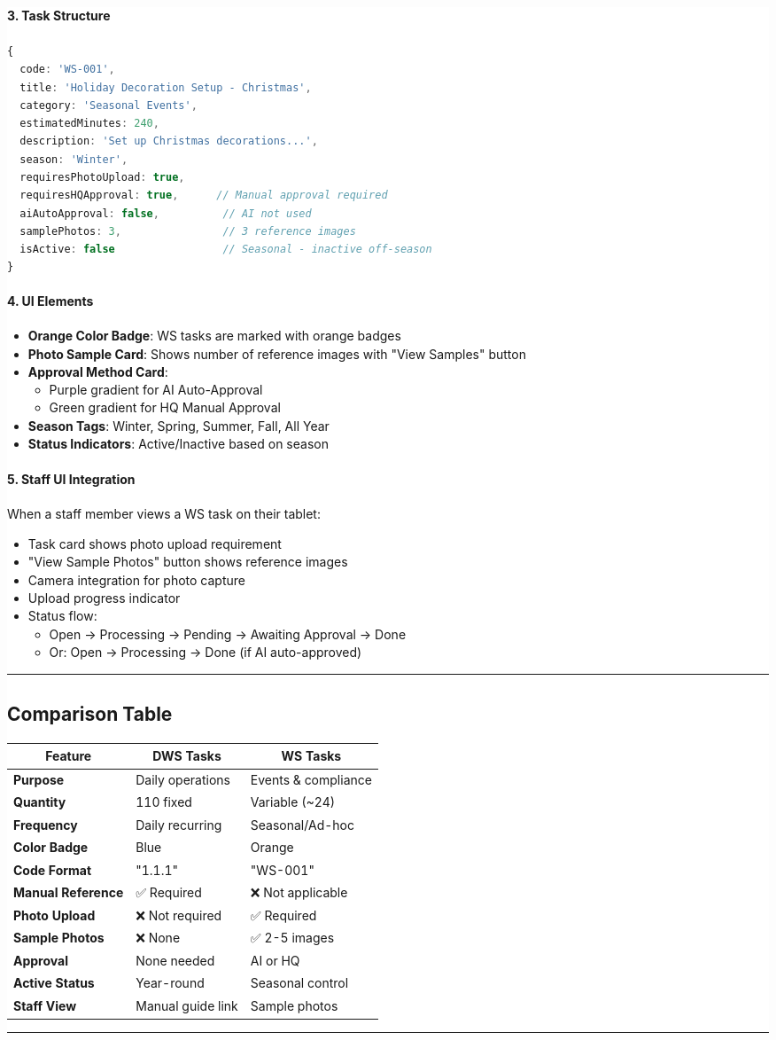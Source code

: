 #### 3. Task Structure
```typescript
{
  code: 'WS-001',
  title: 'Holiday Decoration Setup - Christmas',
  category: 'Seasonal Events',
  estimatedMinutes: 240,
  description: 'Set up Christmas decorations...',
  season: 'Winter',
  requiresPhotoUpload: true,
  requiresHQApproval: true,      // Manual approval required
  aiAutoApproval: false,          // AI not used
  samplePhotos: 3,                // 3 reference images
  isActive: false                 // Seasonal - inactive off-season
}
```

#### 4. UI Elements
- **Orange Color Badge**: WS tasks are marked with orange badges
- **Photo Sample Card**: Shows number of reference images with "View Samples" button
- **Approval Method Card**: 
  - Purple gradient for AI Auto-Approval
  - Green gradient for HQ Manual Approval
- **Season Tags**: Winter, Spring, Summer, Fall, All Year
- **Status Indicators**: Active/Inactive based on season

#### 5. Staff UI Integration
When a staff member views a WS task on their tablet:
- Task card shows photo upload requirement
- "View Sample Photos" button shows reference images
- Camera integration for photo capture
- Upload progress indicator
- Status flow:
  - Open → Processing → Pending → Awaiting Approval → Done
  - Or: Open → Processing → Done (if AI auto-approved)

---

## Comparison Table

| Feature | DWS Tasks | WS Tasks |
|---------|-----------|----------|
| **Purpose** | Daily operations | Events & compliance |
| **Quantity** | 110 fixed | Variable (~24) |
| **Frequency** | Daily recurring | Seasonal/Ad-hoc |
| **Color Badge** | Blue | Orange |
| **Code Format** | "1.1.1" | "WS-001" |
| **Manual Reference** | ✅ Required | ❌ Not applicable |
| **Photo Upload** | ❌ Not required | ✅ Required |
| **Sample Photos** | ❌ None | ✅ 2-5 images |
| **Approval** | None needed | AI or HQ |
| **Active Status** | Year-round | Seasonal control |
| **Staff View** | Manual guide link | Sample photos |

---